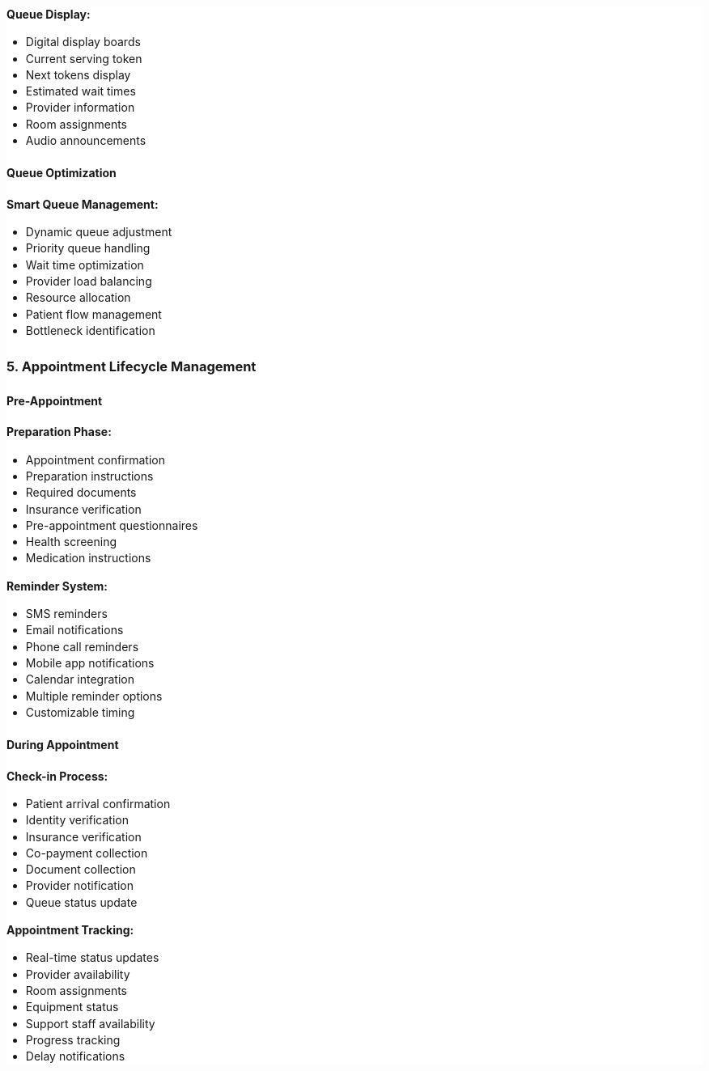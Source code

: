 **Queue Display:**
- Digital display boards
- Current serving token
- Next tokens display
- Estimated wait times
- Provider information
- Room assignments
- Audio announcements

#### Queue Optimization
**Smart Queue Management:**
- Dynamic queue adjustment
- Priority queue handling
- Wait time optimization
- Provider load balancing
- Resource allocation
- Patient flow management
- Bottleneck identification

### 5. Appointment Lifecycle Management

#### Pre-Appointment
**Preparation Phase:**
- Appointment confirmation
- Preparation instructions
- Required documents
- Insurance verification
- Pre-appointment questionnaires
- Health screening
- Medication instructions

**Reminder System:**
- SMS reminders
- Email notifications
- Phone call reminders
- Mobile app notifications
- Calendar integration
- Multiple reminder options
- Customizable timing

#### During Appointment
**Check-in Process:**
- Patient arrival confirmation
- Identity verification
- Insurance verification
- Co-payment collection
- Document collection
- Provider notification
- Queue status update

**Appointment Tracking:**
- Real-time status updates
- Provider availability
- Room assignments
- Equipment status
- Support staff availability
- Progress tracking
- Delay notifications
